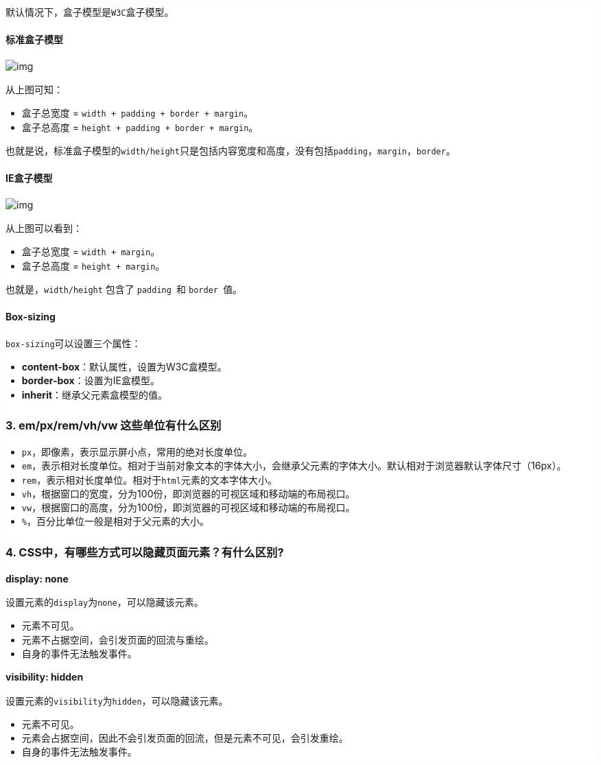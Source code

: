 默认情况下，盒子模型是`W3C`盒子模型。

#### 标准盒子模型

![img](https://static.vue-js.com/c0e1d2e0-8f9b-11eb-85f6-6fac77c0c9b3.png)

从上图可知：

* 盒子总宽度 = `width + padding + border + margin`。
* 盒子总高度 = `height + padding + border + margin`。

也就是说，标准盒子模型的`width/height`只是包括内容宽度和高度，没有包括`padding`，`margin`，`border`。

#### IE盒子模型

![img](https://static.vue-js.com/cfbb3ef0-8f9b-11eb-ab90-d9ae814b240d.png)

从上图可以看到：

- 盒子总宽度 = `width + margin`。
- 盒子总高度 = `height + margin`。

也就是，`width/height` 包含了 `padding `和 `border `值。

#### Box-sizing

`box-sizing`可以设置三个属性：

* **content-box**：默认属性，设置为W3C盒模型。
* **border-box**：设置为IE盒模型。
* **inherit**：继承父元素盒模型的值。

### 3. em/px/rem/vh/vw 这些单位有什么区别

* `px`，即像素，表示显示屏小点，常用的绝对长度单位。
* `em`，表示相对长度单位。相对于当前对象文本的字体大小，会继承父元素的字体大小。默认相对于浏览器默认字体尺寸（16px）。
* `rem`，表示相对长度单位。相对于`html`元素的文本字体大小。
* `vh`，根据窗口的宽度，分为100份，即浏览器的可视区域和移动端的布局视口。
* `vw`，根据窗口的高度，分为100份，即浏览器的可视区域和移动端的布局视口。
* `%`，百分比单位一般是相对于父元素的大小。

### 4. CSS中，有哪些方式可以隐藏页面元素？有什么区别?

**display: none**

设置元素的`display`为`none`，可以隐藏该元素。

* 元素不可见。
* 元素不占据空间，会引发页面的回流与重绘。
* 自身的事件无法触发事件。

**visibility: hidden**

设置元素的`visibility`为`hidden`，可以隐藏该元素。

* 元素不可见。
* 元素会占据空间，因此不会引发页面的回流，但是元素不可见，会引发重绘。
* 自身的事件无法触发事件。
